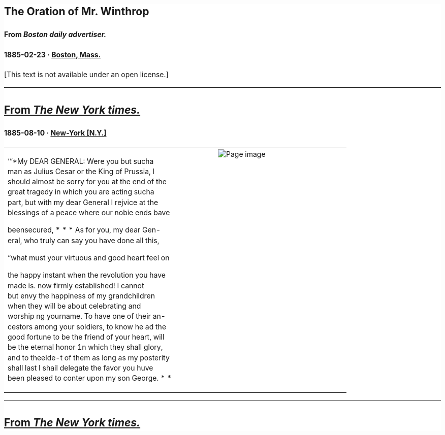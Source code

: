 
## The Oration of Mr. Winthrop

#### From _Boston daily advertiser._

#### 1885-02-23 &middot; [Boston, Mass.](http://dbpedia.org/resource/Boston)

[This text is not available under an open license.]

---

## [From _The New York times._](https://archive.org/details/sim_new-york-times_1885-08-10_34_10588/page/n3/mode/1up?view=theater)

#### 1885-08-10 &middot; [New-York [N.Y.]](http://dbpedia.org/resource/New_York_City)

<table style="width: 100%;"><tr><td style="width: 50%">

  
  
‘“*My DEAR GENERAL: Were you but sucha  
man as Julius Cesar or the King of Prussia, l  
should almost be sorry for you at the end of the  
great tragedy in which you are acting sucha  
part, but with my dear General I rejvice at the  
blessings of a peace where our nobie ends bave  
  
beensecured, * * * As for you, my dear Gen-  
eral, who truly can say you have done all this,  
  
“what must your virtuous and good heart feel on  
  
the happy instant when the revolution you have  
made is. now firmly established! I cannot  
but envy the happiness of my grandchildren  
when they will be about celebrating and  
worship ng yourname. To have one of their an-  
cestors among your soldiers, to know he ad the  
good fortune to be the friend of your heart, will  
be the eternal honor 1n which they shall glory,  
and to theelde-t of them as long as my posterity  
shall last I shail delegate the favor you huve  
been pleased to conter upon my son George. * * 
</td><td style="width: 50%; max-height: 75%; margin: auto; display: block;">
<img alt="Page image" src="https://iiif.archive.org/image/iiif/2/sim_new-york-times_1885-08-10_34_10588%2Fsim_new-york-times_1885-08-10_34_10588_jp2.zip%2Fsim_new-york-times_1885-08-10_34_10588_jp2%2Fsim_new-york-times_1885-08-10_34_10588_0003.jp2/pct:70.03837719298245,78.44790777113577,12.362938596491228,6.981212638770282/600,/0/default.jpg"/>
</td>
</tr></table>

---

## [From _The New York times._](https://archive.org/details/sim_new-york-times_1885-08-10_34_10588/page/n3/mode/1up?view=theater)
